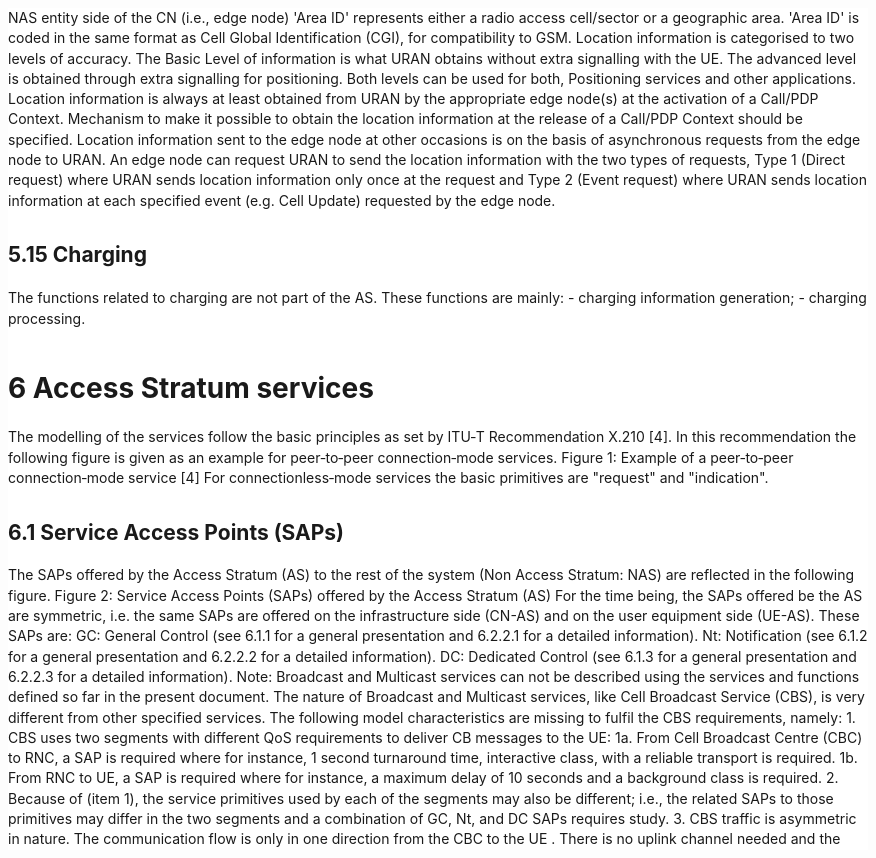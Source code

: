 NAS entity side of the CN (i.e., edge node) 'Area ID' represents either a
radio access cell/sector or a geographic area. 'Area ID' is coded in the same
format as Cell Global Identification (CGI), for compatibility to GSM.
Location information is categorised to two levels of accuracy. The Basic Level
of information is what URAN obtains without extra signalling with the UE. The
advanced level is obtained through extra signalling for positioning. Both
levels can be used for both, Positioning services and other applications.
Location information is always at least obtained from URAN by the appropriate
edge node(s) at the activation of a Call/PDP Context. Mechanism to make it
possible to obtain the location information at the release of a Call/PDP
Context should be specified. Location information sent to the edge node at
other occasions is on the basis of asynchronous requests from the edge node to
URAN. An edge node can request URAN to send the location information with the
two types of requests, Type 1 (Direct request) where URAN sends location
information only once at the request and Type 2 (Event request) where URAN
sends location information at each specified event (e.g. Cell Update)
requested by the edge node.
## 5.15 Charging
The functions related to charging are not part of the AS. These functions are
mainly:
\- charging information generation;
\- charging processing.
# 6 Access Stratum services
The modelling of the services follow the basic principles as set by ITU‑T
Recommendation X.210 [4]. In this recommendation the following figure is given
as an example for peer‑to‑peer connection‑mode services.
Figure 1: Example of a peer‑to‑peer connection‑mode service [4]
For connectionless‑mode services the basic primitives are \"request\" and
\"indication\".
## 6.1 Service Access Points (SAPs)
The SAPs offered by the Access Stratum (AS) to the rest of the system (Non
Access Stratum: NAS) are reflected in the following figure.
Figure 2: Service Access Points (SAPs) offered by the Access Stratum (AS)
For the time being, the SAPs offered be the AS are symmetric, i.e. the same
SAPs are offered on the infrastructure side (CN-AS) and on the user equipment
side (UE-AS). These SAPs are:
GC: General Control (see 6.1.1 for a general presentation and 6.2.2.1 for a
detailed information).
Nt: Notification (see 6.1.2 for a general presentation and 6.2.2.2 for a
detailed information).
DC: Dedicated Control (see 6.1.3 for a general presentation and 6.2.2.3 for a
detailed information).
Note:
Broadcast and Multicast services can not be described using the services and
functions defined so far in the present document. The nature of Broadcast and
Multicast services, like Cell Broadcast Service (CBS), is very different from
other specified services. The following model characteristics are missing to
fulfil the CBS requirements, namely:
1\. CBS uses two segments with different QoS requirements to deliver CB
messages to the UE:
1a. From Cell Broadcast Centre (CBC) to RNC, a SAP is required where for
instance, 1 second turnaround time, interactive class, with a reliable
transport is required.
1b. From RNC to UE, a SAP is required where for instance, a maximum delay of
10 seconds and a background class is required.
2\. Because of (item 1), the service primitives used by each of the segments
may also be different; i.e., the related SAPs to those primitives may differ
in the two segments and a combination of GC, Nt, and DC SAPs requires study.
3\. CBS traffic is asymmetric in nature. The communication flow is only in one
direction from the CBC to the UE . There is no uplink channel needed and the